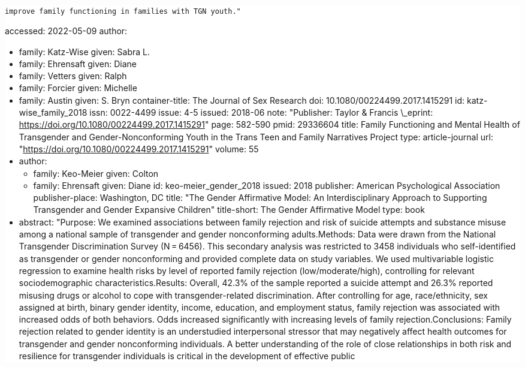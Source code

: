     improve family functioning in families with TGN youth."
  accessed: 2022-05-09
  author:
  - family: Katz-Wise
    given: Sabra L.
  - family: Ehrensaft
    given: Diane
  - family: Vetters
    given: Ralph
  - family: Forcier
    given: Michelle
  - family: Austin
    given: S. Bryn
  container-title: The Journal of Sex Research
  doi: 10.1080/00224499.2017.1415291
  id: katz-wise_family_2018
  issn: 0022-4499
  issue: 4-5
  issued: 2018-06
  note: "Publisher: Taylor & Francis \\_eprint:
    https://doi.org/10.1080/00224499.2017.1415291"
  page: 582-590
  pmid: 29336604
  title: Family Functioning and Mental Health of Transgender and
    Gender-Nonconforming Youth in the Trans Teen and Family Narratives
    Project
  type: article-journal
  url: "https://doi.org/10.1080/00224499.2017.1415291"
  volume: 55
- author:
  - family: Keo-Meier
    given: Colton
  - family: Ehrensaft
    given: Diane
  id: keo-meier_gender_2018
  issued: 2018
  publisher: American Psychological Association
  publisher-place: Washington, DC
  title: "The Gender Affirmative Model: An Interdisciplinary Approach to
    Supporting Transgender and Gender Expansive Children"
  title-short: The Gender Affirmative Model
  type: book
- abstract: "Purpose: We examined associations between family rejection
    and risk of suicide attempts and substance misuse among a national
    sample of transgender and gender nonconforming adults.Methods: Data
    were drawn from the National Transgender Discrimination Survey
    (N = 6456). This secondary analysis was restricted to 3458
    individuals who self-identified as transgender or gender
    nonconforming and provided complete data on study variables. We used
    multivariable logistic regression to examine health risks by level
    of reported family rejection (low/moderate/high), controlling for
    relevant sociodemographic characteristics.Results: Overall, 42.3% of
    the sample reported a suicide attempt and 26.3% reported misusing
    drugs or alcohol to cope with transgender-related discrimination.
    After controlling for age, race/ethnicity, sex assigned at birth,
    binary gender identity, income, education, and employment status,
    family rejection was associated with increased odds of both
    behaviors. Odds increased significantly with increasing levels of
    family rejection.Conclusions: Family rejection related to gender
    identity is an understudied interpersonal stressor that may
    negatively affect health outcomes for transgender and gender
    nonconforming individuals. A better understanding of the role of
    close relationships in both risk and resilience for transgender
    individuals is critical in the development of effective public